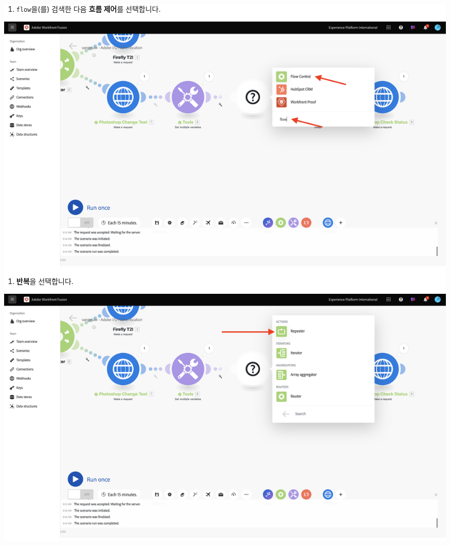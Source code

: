 1. `flow`을(를) 검색한 다음 **흐름 제어**&#x200B;를 선택합니다.

![WF Fusion](./images/wffusion94.png)

1. **반복**&#x200B;을 선택합니다.

![WF Fusion](./images/wffusion95.png)
